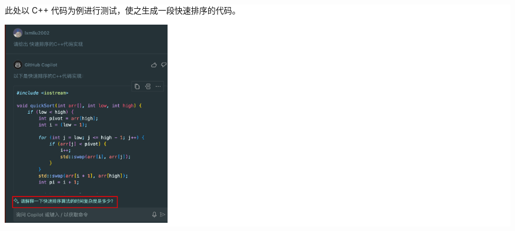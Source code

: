 此处以 C++ 代码为例进行测试，使之生成一段快速排序的代码。

<img src="./2112492%20%E5%88%98%E4%BF%AE%E9%93%AD%20%E7%AC%AC%E4%B8%80%E6%AC%A1%E4%B8%AA%E4%BA%BA%E4%BD%9C%E4%B8%9A.assets/image-20240304140154034.png" alt="image-20240304140154034" style="zoom:33%;" />
